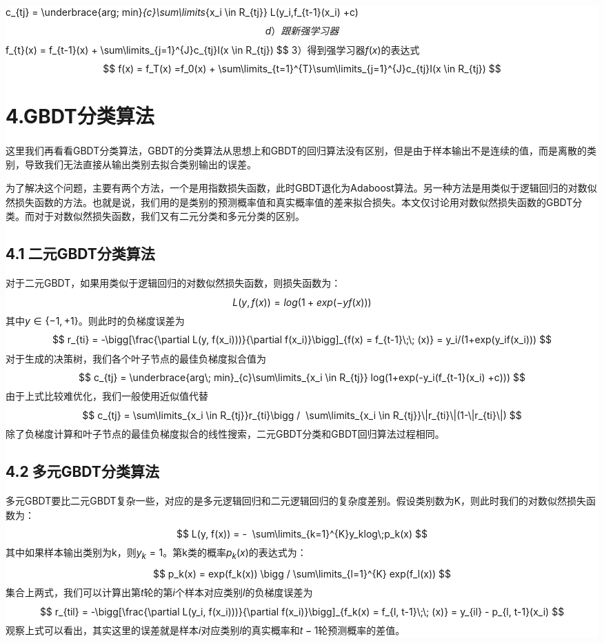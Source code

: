 c_{tj} = \underbrace{arg\; min}_{c}\sum\limits_{x_i \in R_{tj}} L(y_i,f_{t-1}(x_i) +c)
$$
	d）跟新强学习器
$$
f_{t}(x) = f_{t-1}(x) + \sum\limits_{j=1}^{J}c_{tj}I(x \in R_{tj})
$$
3）得到强学习器$f(x)$的表达式
$$
f(x) = f_T(x) =f_0(x) + \sum\limits_{t=1}^{T}\sum\limits_{j=1}^{J}c_{tj}I(x \in R_{tj})
$$

# 4.GBDT分类算法
这里我们再看看GBDT分类算法，GBDT的分类算法从思想上和GBDT的回归算法没有区别，但是由于样本输出不是连续的值，而是离散的类别，导致我们无法直接从输出类别去拟合类别输出的误差。

为了解决这个问题，主要有两个方法，一个是用指数损失函数，此时GBDT退化为Adaboost算法。另一种方法是用类似于逻辑回归的对数似然损失函数的方法。也就是说，我们用的是类别的预测概率值和真实概率值的差来拟合损失。本文仅讨论用对数似然损失函数的GBDT分类。而对于对数似然损失函数，我们又有二元分类和多元分类的区别。

## 4.1 二元GBDT分类算法
对于二元GBDT，如果用类似于逻辑回归的对数似然损失函数，则损失函数为：
$$
L(y, f(x)) = log(1+ exp(-yf(x)))
$$
其中$y \in\{-1, +1\}$。则此时的负梯度误差为
$$
r_{ti} = -\bigg[\frac{\partial L(y, f(x_i)))}{\partial f(x_i)}\bigg]_{f(x) = f_{t-1}\;\; (x)} = y_i/(1+exp(y_if(x_i)))
$$
对于生成的决策树，我们各个叶子节点的最佳负梯度拟合值为
$$
c_{tj} = \underbrace{arg\; min}_{c}\sum\limits_{x_i \in R_{tj}} log(1+exp(-y_i(f_{t-1}(x_i) +c)))
$$
由于上式比较难优化，我们一般使用近似值代替
$$
c_{tj} = \sum\limits_{x_i \in R_{tj}}r_{ti}\bigg /  \sum\limits_{x_i \in R_{tj}}\|r_{ti}\|(1-\|r_{ti}\|)
$$
除了负梯度计算和叶子节点的最佳负梯度拟合的线性搜索，二元GBDT分类和GBDT回归算法过程相同。

## 4.2 多元GBDT分类算法
多元GBDT要比二元GBDT复杂一些，对应的是多元逻辑回归和二元逻辑回归的复杂度差别。假设类别数为K，则此时我们的对数似然损失函数为：
$$
L(y, f(x)) = -  \sum\limits_{k=1}^{K}y_klog\;p_k(x)
$$
其中如果样本输出类别为k，则$y_k=1$。第k类的概率$p_k(x)$的表达式为：
$$
p_k(x) = exp(f_k(x)) \bigg / \sum\limits_{l=1}^{K} exp(f_l(x))
$$
集合上两式，我们可以计算出第$t$轮的第$i$个样本对应类别$l$的负梯度误差为
$$
r_{til} = -\bigg[\frac{\partial L(y_i, f(x_i)))}{\partial f(x_i)}\bigg]_{f_k(x) = f_{l, t-1}\;\; (x)} = y_{il} - p_{l, t-1}(x_i)
$$
观察上式可以看出，其实这里的误差就是样本$i$对应类别$l$的真实概率和$t-1$轮预测概率的差值。
